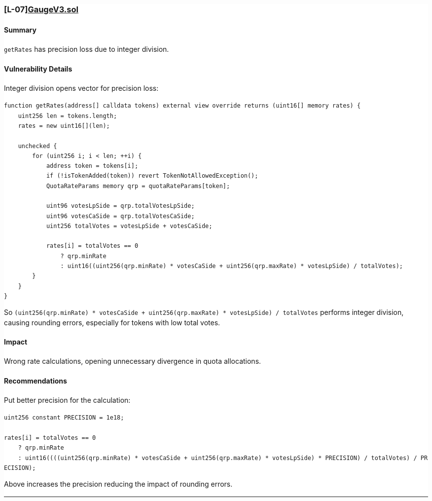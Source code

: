 ### [L-07][GaugeV3.sol](https://github.com/code-423n4/2024-07-loopfi/blob/main/src/quotas/GaugeV3.sol)

#### Summary
`getRates` has precision loss due to integer division.

#### Vulnerability Details
Integer division opens vector for precision loss:

```solidity
function getRates(address[] calldata tokens) external view override returns (uint16[] memory rates) {
    uint256 len = tokens.length;
    rates = new uint16[](len);

    unchecked {
        for (uint256 i; i < len; ++i) {
            address token = tokens[i];
            if (!isTokenAdded(token)) revert TokenNotAllowedException();
            QuotaRateParams memory qrp = quotaRateParams[token];

            uint96 votesLpSide = qrp.totalVotesLpSide;
            uint96 votesCaSide = qrp.totalVotesCaSide;
            uint256 totalVotes = votesLpSide + votesCaSide;

            rates[i] = totalVotes == 0
                ? qrp.minRate
                : uint16((uint256(qrp.minRate) * votesCaSide + uint256(qrp.maxRate) * votesLpSide) / totalVotes);
        }
    }
}
```

So `(uint256(qrp.minRate) * votesCaSide + uint256(qrp.maxRate) * votesLpSide) / totalVotes` performs integer division, causing rounding errors, especially for tokens with low total votes.

#### Impact
Wrong rate calculations, opening unnecessary divergence in quota allocations.

#### Recommendations
Put better precision for the calculation:

```solidity
uint256 constant PRECISION = 1e18;

rates[i] = totalVotes == 0
    ? qrp.minRate
    : uint16((((uint256(qrp.minRate) * votesCaSide + uint256(qrp.maxRate) * votesLpSide) * PRECISION) / totalVotes) / PRECISION);
```

Above increases the precision reducing the impact of rounding errors.

---